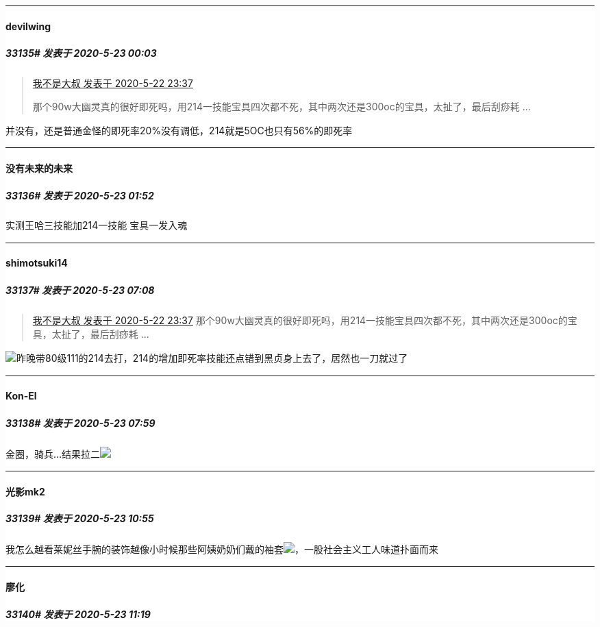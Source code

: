 *****

####  devilwing  
##### 33135#       发表于 2020-5-23 00:03


<blockquote><a href="httphttps://bbs.saraba1st.com/2b/forum.php?mod=redirect&amp;goto=findpost&amp;pid=47523287&amp;ptid=1712412" target="_blank">我不是大叔 发表于 2020-5-22 23:37</a>

那个90w大幽灵真的很好即死吗，用214一技能宝具四次都不死，其中两次还是300oc的宝具，太扯了，最后刮痧耗 ...</blockquote>
并没有，还是普通金怪的即死率20%没有调低，214就是5OC也只有56%的即死率


*****

####  没有未来的未来  
##### 33136#       发表于 2020-5-23 01:52


实测王哈三技能加214一技能 宝具一发入魂 


*****

####  shimotsuki14  
##### 33137#       发表于 2020-5-23 07:08


<blockquote><a href="httphttps://bbs.saraba1st.com/2b/forum.php?mod=redirect&amp;goto=findpost&amp;pid=47523287&amp;ptid=1712412" target="_blank">我不是大叔 发表于 2020-5-22 23:37</a>
 那个90w大幽灵真的很好即死吗，用214一技能宝具四次都不死，其中两次还是300oc的宝具，太扯了，最后刮痧耗 ...</blockquote>
<img src="https://static.saraba1st.com/image/smiley/face2017/068.png" referrerpolicy="no-referrer">昨晚带80级111的214去打，214的增加即死率技能还点错到黑贞身上去了，居然也一刀就过了


*****

####  Kon-El  
##### 33138#       发表于 2020-5-23 07:59


金圈，骑兵…结果拉二<img src="https://static.saraba1st.com/image/smiley/face2017/026.png" referrerpolicy="no-referrer">


*****

####  光影mk2  
##### 33139#       发表于 2020-5-23 10:55


我怎么越看莱妮丝手腕的装饰越像小时候那些阿姨奶奶们戴的袖套<img src="https://static.saraba1st.com/image/smiley/face2017/001.png" referrerpolicy="no-referrer">，一股社会主义工人味道扑面而来


*****

####  廖化  
##### 33140#       发表于 2020-5-23 11:19
